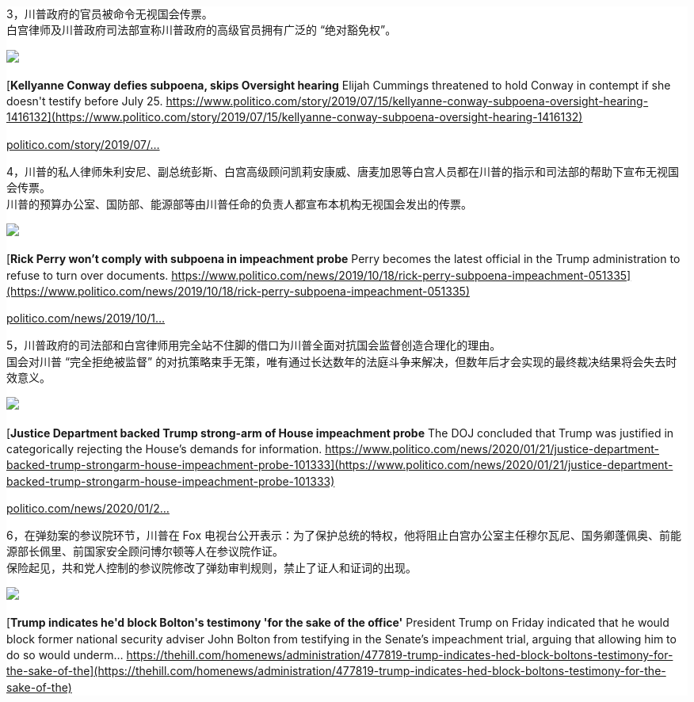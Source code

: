 3，川普政府的官员被命令无视国会传票。  
白宫律师及川普政府司法部宣称川普政府的高级官员拥有广泛的 “绝对豁免权”。  


![](https://images.weserv.nl/?url=https%3A//static.politico.com/47/78/f18084d546e884e87b263c4b98d1/190715-conway-gty-773.jpg)


[**Kellyanne Conway defies subpoena, skips Oversight hearing** Elijah Cummings threatened to hold Conway in contempt if she doesn't testify before July 25. https://www.politico.com/story/2019/07/15/kellyanne-conway-subpoena-oversight-hearing-1416132](https://www.politico.com/story/2019/07/15/kellyanne-conway-subpoena-oversight-hearing-1416132)

[politico.com/story/2019/07/…](https://www.politico.com/story/2019/07/15/kellyanne-conway-subpoena-oversight-hearing-1416132)

4，川普的私人律师朱利安尼、副总统彭斯、白宫高级顾问凯莉安康威、唐麦加恩等白宫人员都在川普的指示和司法部的帮助下宣布无视国会传票。  
川普的预算办公室、国防部、能源部等由川普任命的负责人都宣布本机构无视国会发出的传票。  


![](https://images.weserv.nl/?url=https%3A//static.politico.com/de/bb/7b2ac4134bdaad052651a77e6f3e/191018-perry-gty-773.jpg)


[**Rick Perry won’t comply with subpoena in impeachment probe** Perry becomes the latest official in the Trump administration to refuse to turn over documents. https://www.politico.com/news/2019/10/18/rick-perry-subpoena-impeachment-051335](https://www.politico.com/news/2019/10/18/rick-perry-subpoena-impeachment-051335)

[politico.com/news/2019/10/1…](https://www.politico.com/news/2019/10/18/rick-perry-subpoena-impeachment-051335)

5，川普政府的司法部和白宫律师用完全站不住脚的借口为川普全面对抗国会监督创造合理化的理由。  
国会对川普 “完全拒绝被监督” 的对抗策略束手无策，唯有通过长达数年的法庭斗争来解决，但数年后才会实现的最终裁决结果将会失去时效意义。  


![](https://images.weserv.nl/?url=https%3A//static.politico.com/88/9a/9845787341a782c5fac13023c88f/200121-steven-engel-ap-773.jpg)


[**Justice Department backed Trump strong-arm of House impeachment probe** The DOJ concluded that Trump was justified in categorically rejecting the House’s demands for information. https://www.politico.com/news/2020/01/21/justice-department-backed-trump-strongarm-house-impeachment-probe-101333](https://www.politico.com/news/2020/01/21/justice-department-backed-trump-strongarm-house-impeachment-probe-101333)

[politico.com/news/2020/01/2…](https://www.politico.com/news/2020/01/21/justice-department-backed-trump-strongarm-house-impeachment-probe-101333)

6，在弹劾案的参议院环节，川普在 Fox 电视台公开表示：为了保护总统的特权，他将阻止白宫办公室主任穆尔瓦尼、国务卿蓬佩奥、前能源部长佩里、前国家安全顾问博尔顿等人在参议院作证。  
保险起见，共和党人控制的参议院修改了弹劾审判规则，禁止了证人和证词的出现。  

![](https://images.weserv.nl/?url=https%3A//thehill.com/sites/default/files/20200109_trumpdonald_gettyimages.jpg)


[**Trump indicates he'd block Bolton's testimony 'for the sake of the office'** President Trump on Friday indicated that he would block former national security adviser John Bolton from testifying in the Senate’s impeachment trial, arguing that allowing him to do so would underm… https://thehill.com/homenews/administration/477819-trump-indicates-hed-block-boltons-testimony-for-the-sake-of-the](https://thehill.com/homenews/administration/477819-trump-indicates-hed-block-boltons-testimony-for-the-sake-of-the)
